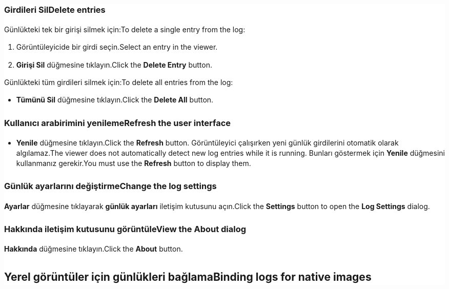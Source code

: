 ### <a name="delete-entries"></a><span data-ttu-id="74516-147">Girdileri Sil</span><span class="sxs-lookup"><span data-stu-id="74516-147">Delete entries</span></span>

<span data-ttu-id="74516-148">Günlükteki tek bir girişi silmek için:</span><span class="sxs-lookup"><span data-stu-id="74516-148">To delete a single entry from the log:</span></span>

1. <span data-ttu-id="74516-149">Görüntüleyicide bir girdi seçin.</span><span class="sxs-lookup"><span data-stu-id="74516-149">Select an entry in the viewer.</span></span>

2. <span data-ttu-id="74516-150">**Girişi Sil** düğmesine tıklayın.</span><span class="sxs-lookup"><span data-stu-id="74516-150">Click the **Delete Entry** button.</span></span>

<span data-ttu-id="74516-151">Günlükteki tüm girdileri silmek için:</span><span class="sxs-lookup"><span data-stu-id="74516-151">To delete all entries from the log:</span></span>

- <span data-ttu-id="74516-152">**Tümünü Sil** düğmesine tıklayın.</span><span class="sxs-lookup"><span data-stu-id="74516-152">Click the **Delete All** button.</span></span>

### <a name="refresh-the-user-interface"></a><span data-ttu-id="74516-153">Kullanıcı arabirimini yenileme</span><span class="sxs-lookup"><span data-stu-id="74516-153">Refresh the user interface</span></span>

- <span data-ttu-id="74516-154">**Yenile** düğmesine tıklayın.</span><span class="sxs-lookup"><span data-stu-id="74516-154">Click the **Refresh** button.</span></span> <span data-ttu-id="74516-155">Görüntüleyici çalışırken yeni günlük girdilerini otomatik olarak algılamaz.</span><span class="sxs-lookup"><span data-stu-id="74516-155">The viewer does not automatically detect new log entries while it is running.</span></span> <span data-ttu-id="74516-156">Bunları göstermek için **Yenile** düğmesini kullanmanız gerekir.</span><span class="sxs-lookup"><span data-stu-id="74516-156">You must use the **Refresh** button to display them.</span></span>

### <a name="change-the-log-settings"></a><span data-ttu-id="74516-157">Günlük ayarlarını değiştirme</span><span class="sxs-lookup"><span data-stu-id="74516-157">Change the log settings</span></span>

<span data-ttu-id="74516-158">**Ayarlar** düğmesine tıklayarak **günlük ayarları** iletişim kutusunu açın.</span><span class="sxs-lookup"><span data-stu-id="74516-158">Click the **Settings** button to open the **Log Settings** dialog.</span></span>

### <a name="view-the-about-dialog"></a><span data-ttu-id="74516-159">Hakkında iletişim kutusunu görüntüle</span><span class="sxs-lookup"><span data-stu-id="74516-159">View the About dialog</span></span>

<span data-ttu-id="74516-160">**Hakkında** düğmesine tıklayın.</span><span class="sxs-lookup"><span data-stu-id="74516-160">Click the **About** button.</span></span>

## <a name="binding-logs-for-native-images"></a><span data-ttu-id="74516-161">Yerel görüntüler için günlükleri bağlama</span><span class="sxs-lookup"><span data-stu-id="74516-161">Binding logs for native images</span></span>
